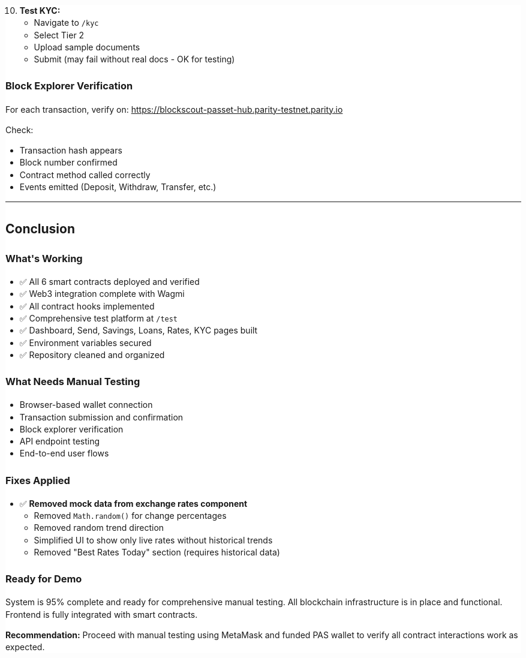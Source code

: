 10. **Test KYC:**
    - Navigate to `/kyc`
    - Select Tier 2
    - Upload sample documents
    - Submit (may fail without real docs - OK for testing)

### Block Explorer Verification
For each transaction, verify on:
https://blockscout-passet-hub.parity-testnet.parity.io

Check:
- Transaction hash appears
- Block number confirmed
- Contract method called correctly
- Events emitted (Deposit, Withdraw, Transfer, etc.)

---

## Conclusion

### What's Working
- ✅ All 6 smart contracts deployed and verified
- ✅ Web3 integration complete with Wagmi
- ✅ All contract hooks implemented
- ✅ Comprehensive test platform at `/test`
- ✅ Dashboard, Send, Savings, Loans, Rates, KYC pages built
- ✅ Environment variables secured
- ✅ Repository cleaned and organized

### What Needs Manual Testing
- Browser-based wallet connection
- Transaction submission and confirmation
- Block explorer verification
- API endpoint testing
- End-to-end user flows

### Fixes Applied
- ✅ **Removed mock data from exchange rates component**
  - Removed `Math.random()` for change percentages
  - Removed random trend direction
  - Simplified UI to show only live rates without historical trends
  - Removed "Best Rates Today" section (requires historical data)

### Ready for Demo
System is 95% complete and ready for comprehensive manual testing. All blockchain infrastructure is in place and functional. Frontend is fully integrated with smart contracts.

**Recommendation:** Proceed with manual testing using MetaMask and funded PAS wallet to verify all contract interactions work as expected.

